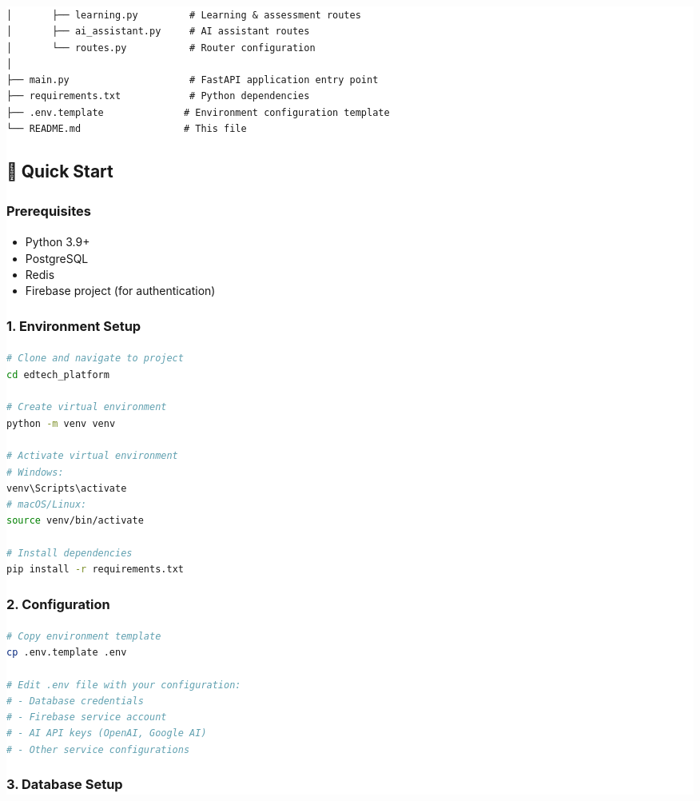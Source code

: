 ```
│       ├── learning.py         # Learning & assessment routes
│       ├── ai_assistant.py     # AI assistant routes
│       └── routes.py           # Router configuration
│
├── main.py                     # FastAPI application entry point
├── requirements.txt            # Python dependencies
├── .env.template              # Environment configuration template
└── README.md                  # This file
```

## 🚀 Quick Start

### Prerequisites
- Python 3.9+
- PostgreSQL
- Redis
- Firebase project (for authentication)

### 1. Environment Setup

```bash
# Clone and navigate to project
cd edtech_platform

# Create virtual environment
python -m venv venv

# Activate virtual environment
# Windows:
venv\Scripts\activate
# macOS/Linux:
source venv/bin/activate

# Install dependencies
pip install -r requirements.txt
```

### 2. Configuration

```bash
# Copy environment template
cp .env.template .env

# Edit .env file with your configuration:
# - Database credentials
# - Firebase service account
# - AI API keys (OpenAI, Google AI)
# - Other service configurations
```

### 3. Database Setup

